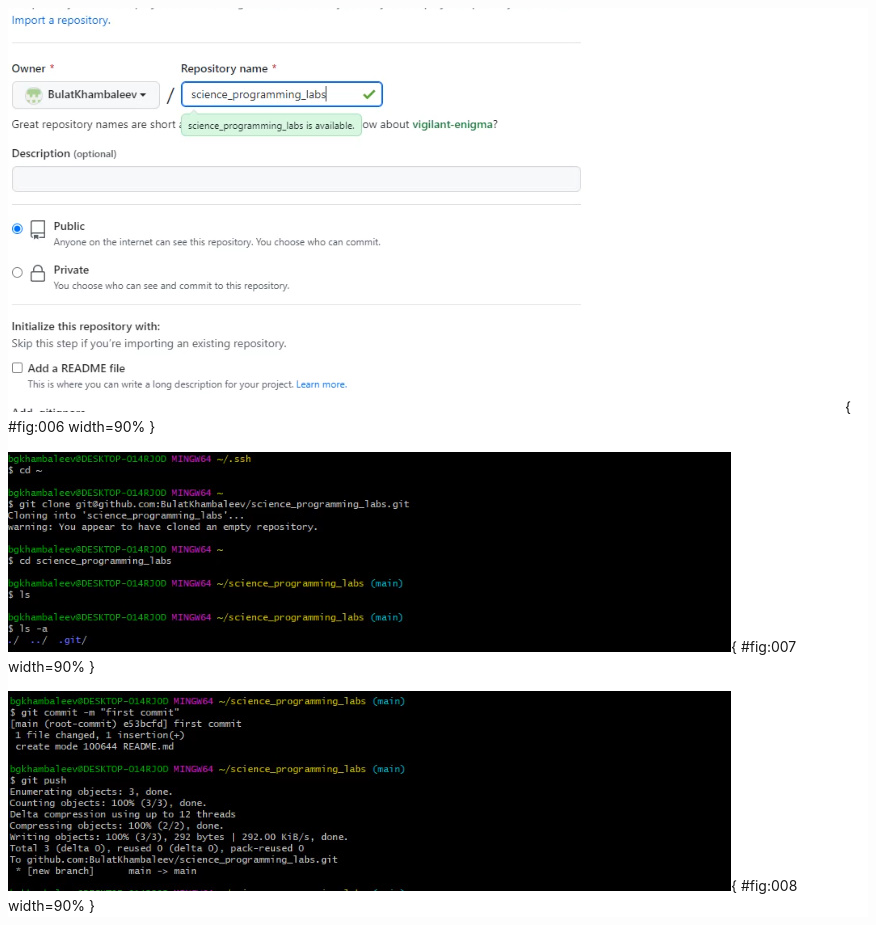 ![рис.6. Создание ключа.](images/6.jpg){ #fig:006 width=90% }


![рис.7. Получение ключа.](images/7.jpg){ #fig:007 width=90% }


![рис.8. Ввод ключа.](images/8.jpg){ #fig:008 width=90% }

